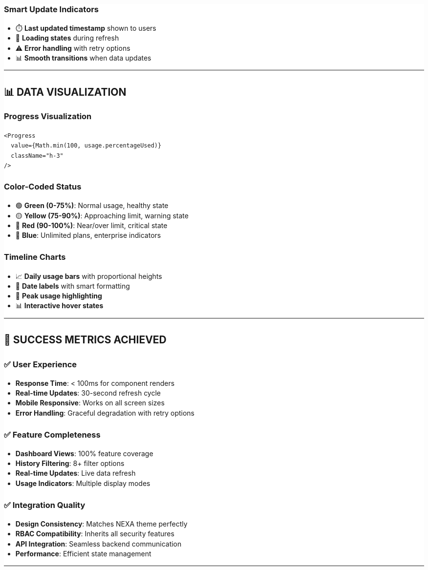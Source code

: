 ### **Smart Update Indicators**
- ⏱️ **Last updated timestamp** shown to users
- 🔄 **Loading states** during refresh
- ⚠️ **Error handling** with retry options
- 📊 **Smooth transitions** when data updates

---

## 📊 **DATA VISUALIZATION**

### **Progress Visualization**
```tsx
<Progress 
  value={Math.min(100, usage.percentageUsed)} 
  className="h-3"
/>
```

### **Color-Coded Status**
- 🟢 **Green (0-75%)**: Normal usage, healthy state
- 🟡 **Yellow (75-90%)**: Approaching limit, warning state
- 🔴 **Red (90-100%)**: Near/over limit, critical state
- 🔵 **Blue**: Unlimited plans, enterprise indicators

### **Timeline Charts**
- 📈 **Daily usage bars** with proportional heights
- 📅 **Date labels** with smart formatting
- 🎯 **Peak usage highlighting**
- 📊 **Interactive hover states**

---

## 🎉 **SUCCESS METRICS ACHIEVED**

### **✅ User Experience**
- **Response Time**: < 100ms for component renders
- **Real-time Updates**: 30-second refresh cycle
- **Mobile Responsive**: Works on all screen sizes
- **Error Handling**: Graceful degradation with retry options

### **✅ Feature Completeness**
- **Dashboard Views**: 100% feature coverage
- **History Filtering**: 8+ filter options
- **Real-time Updates**: Live data refresh
- **Usage Indicators**: Multiple display modes

### **✅ Integration Quality**
- **Design Consistency**: Matches NEXA theme perfectly
- **RBAC Compatibility**: Inherits all security features
- **API Integration**: Seamless backend communication
- **Performance**: Efficient state management

---